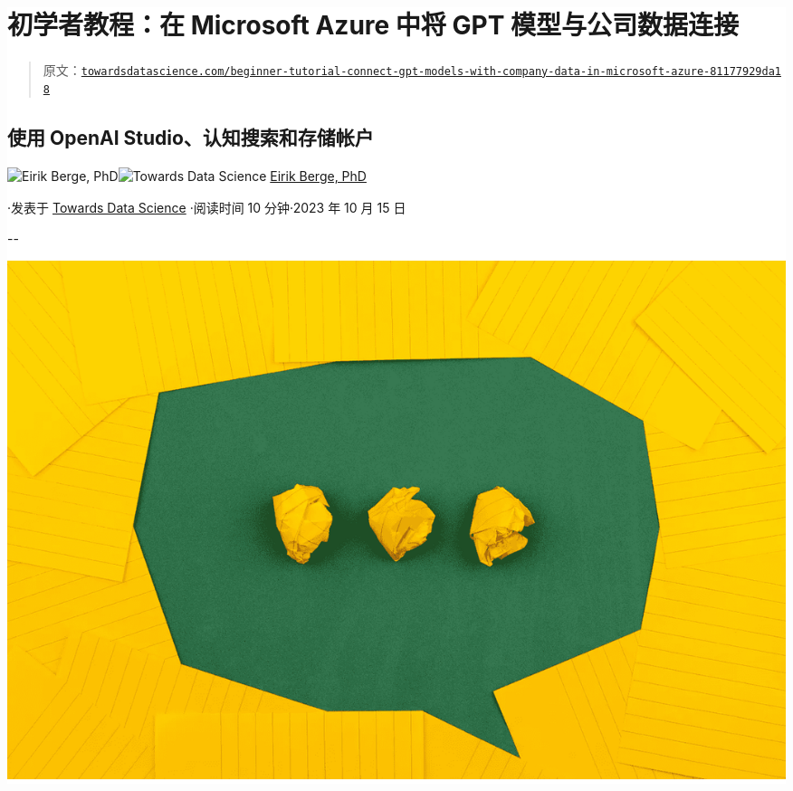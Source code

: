 # 初学者教程：在 Microsoft Azure 中将 GPT 模型与公司数据连接

> 原文：[`towardsdatascience.com/beginner-tutorial-connect-gpt-models-with-company-data-in-microsoft-azure-81177929da18`](https://towardsdatascience.com/beginner-tutorial-connect-gpt-models-with-company-data-in-microsoft-azure-81177929da18)

## 使用 OpenAI Studio、认知搜索和存储帐户

[](https://medium.com/@ebbeberge?source=post_page-----81177929da18--------------------------------)![Eirik Berge, PhD](https://medium.com/@ebbeberge?source=post_page-----81177929da18--------------------------------)[](https://towardsdatascience.com/?source=post_page-----81177929da18--------------------------------)![Towards Data Science](https://towardsdatascience.com/?source=post_page-----81177929da18--------------------------------) [Eirik Berge, PhD](https://medium.com/@ebbeberge?source=post_page-----81177929da18--------------------------------)

·发表于 [Towards Data Science](https://towardsdatascience.com/?source=post_page-----81177929da18--------------------------------) ·阅读时间 10 分钟·2023 年 10 月 15 日

--

![](img/d22b9b079dd194d6d903faa1cdd85800.png)
